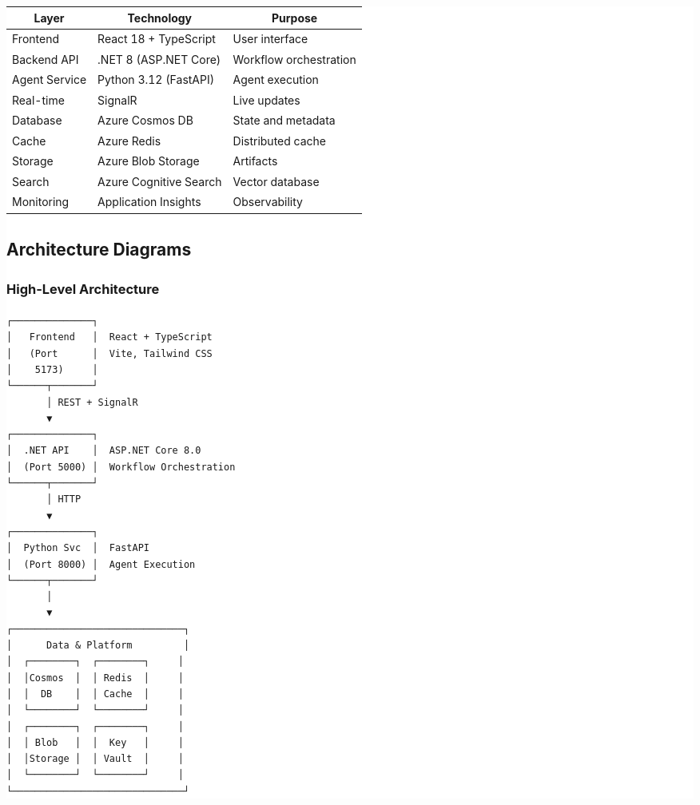 | Layer | Technology | Purpose |
|-------|------------|---------|
| Frontend | React 18 + TypeScript | User interface |
| Backend API | .NET 8 (ASP.NET Core) | Workflow orchestration |
| Agent Service | Python 3.12 (FastAPI) | Agent execution |
| Real-time | SignalR | Live updates |
| Database | Azure Cosmos DB | State and metadata |
| Cache | Azure Redis | Distributed cache |
| Storage | Azure Blob Storage | Artifacts |
| Search | Azure Cognitive Search | Vector database |
| Monitoring | Application Insights | Observability |

## Architecture Diagrams

### High-Level Architecture

```
┌──────────────┐
│   Frontend   │  React + TypeScript
│   (Port      │  Vite, Tailwind CSS
│    5173)     │
└──────┬───────┘
       │ REST + SignalR
       ▼
┌──────────────┐
│  .NET API    │  ASP.NET Core 8.0
│  (Port 5000) │  Workflow Orchestration
└──────┬───────┘
       │ HTTP
       ▼
┌──────────────┐
│  Python Svc  │  FastAPI
│  (Port 8000) │  Agent Execution
└──────┬───────┘
       │
       ▼
┌──────────────────────────────┐
│      Data & Platform         │
│  ┌────────┐  ┌────────┐     │
│  │Cosmos  │  │ Redis  │     │
│  │  DB    │  │ Cache  │     │
│  └────────┘  └────────┘     │
│  ┌────────┐  ┌────────┐     │
│  │ Blob   │  │  Key   │     │
│  │Storage │  │ Vault  │     │
│  └────────┘  └────────┘     │
└──────────────────────────────┘
```
